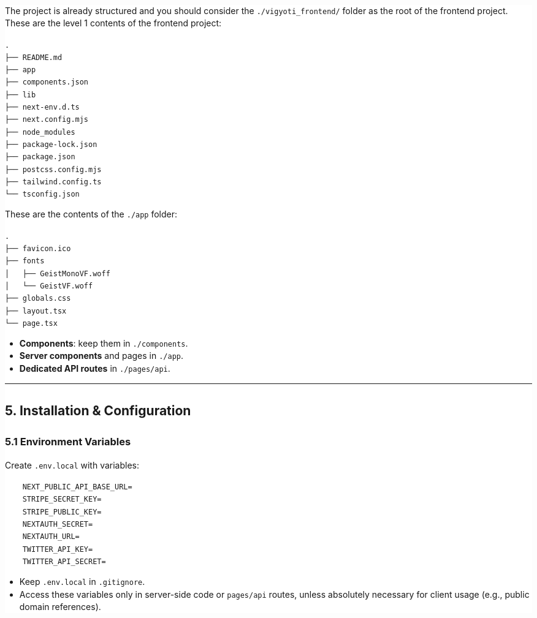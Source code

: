 The project is already structured and you should consider the `./vigyoti_frontend/` folder as the root of the frontend project. These are the level 1 contents of the frontend project:

```
.
├── README.md
├── app
├── components.json
├── lib
├── next-env.d.ts
├── next.config.mjs
├── node_modules
├── package-lock.json
├── package.json
├── postcss.config.mjs
├── tailwind.config.ts
└── tsconfig.json
```
These are the contents of the `./app` folder:

```
.
├── favicon.ico
├── fonts
│   ├── GeistMonoVF.woff
│   └── GeistVF.woff
├── globals.css
├── layout.tsx
└── page.tsx
```
- **Components**: keep them in `./components`.
- **Server components** and pages in `./app`.
- **Dedicated API routes** in `./pages/api`.

---

## 5. Installation & Configuration

### 5.1 Environment Variables

Create `.env.local` with variables:
```
    NEXT_PUBLIC_API_BASE_URL=
    STRIPE_SECRET_KEY=
    STRIPE_PUBLIC_KEY=
    NEXTAUTH_SECRET=
    NEXTAUTH_URL=
    TWITTER_API_KEY=
    TWITTER_API_SECRET=
```
- Keep `.env.local` in `.gitignore`.
- Access these variables only in server-side code or `pages/api` routes, unless absolutely necessary for client usage (e.g., public domain references).
